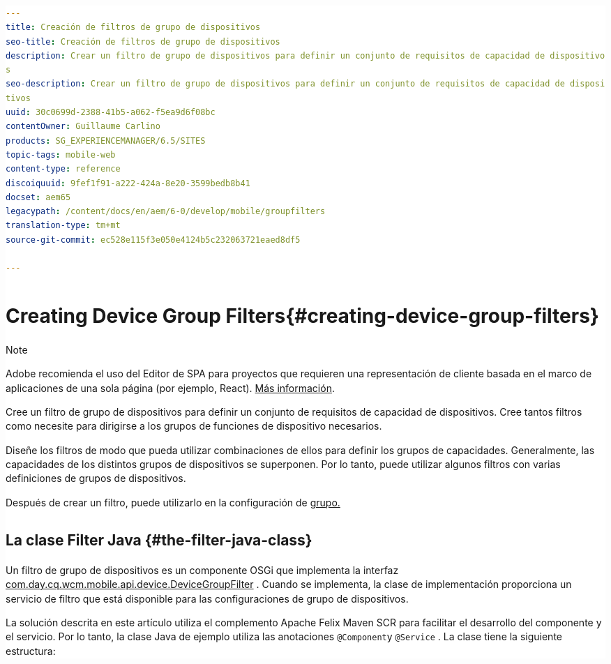 ```yaml
---
title: Creación de filtros de grupo de dispositivos
seo-title: Creación de filtros de grupo de dispositivos
description: Crear un filtro de grupo de dispositivos para definir un conjunto de requisitos de capacidad de dispositivos
seo-description: Crear un filtro de grupo de dispositivos para definir un conjunto de requisitos de capacidad de dispositivos
uuid: 30c0699d-2388-41b5-a062-f5ea9d6f08bc
contentOwner: Guillaume Carlino
products: SG_EXPERIENCEMANAGER/6.5/SITES
topic-tags: mobile-web
content-type: reference
discoiquuid: 9fef1f91-a222-424a-8e20-3599bedb8b41
docset: aem65
legacypath: /content/docs/en/aem/6-0/develop/mobile/groupfilters
translation-type: tm+mt
source-git-commit: ec528e115f3e050e4124b5c232063721eaed8df5

---
```



# Creating Device Group Filters{#creating-device-group-filters}

>[!NOTE]
>
>Adobe recomienda el uso del Editor de SPA para proyectos que requieren una representación de cliente basada en el marco de aplicaciones de una sola página (por ejemplo, React). [Más información](/help/sites-developing/spa-overview.md).

Cree un filtro de grupo de dispositivos para definir un conjunto de requisitos de capacidad de dispositivos. Cree tantos filtros como necesite para dirigirse a los grupos de funciones de dispositivo necesarios.

Diseñe los filtros de modo que pueda utilizar combinaciones de ellos para definir los grupos de capacidades. Generalmente, las capacidades de los distintos grupos de dispositivos se superponen. Por lo tanto, puede utilizar algunos filtros con varias definiciones de grupos de dispositivos.

Después de crear un filtro, puede utilizarlo en la configuración de [grupo.](/help/sites-developing/mobile.md#creating-a-device-group)

## La clase Filter Java {#the-filter-java-class}

Un filtro de grupo de dispositivos es un componente OSGi que implementa la interfaz [com.day.cq.wcm.mobile.api.device.DeviceGroupFilter](https://helpx.adobe.com/experience-manager/6-5/sites/developing/using/reference-materials/javadoc/index.html?com/day/cq/wcm/mobile/api/device/DeviceGroupFilter.html) . Cuando se implementa, la clase de implementación proporciona un servicio de filtro que está disponible para las configuraciones de grupo de dispositivos.

La solución descrita en este artículo utiliza el complemento Apache Felix Maven SCR para facilitar el desarrollo del componente y el servicio. Por lo tanto, la clase Java de ejemplo utiliza las anotaciones `@Component`y `@Service` . La clase tiene la siguiente estructura:
